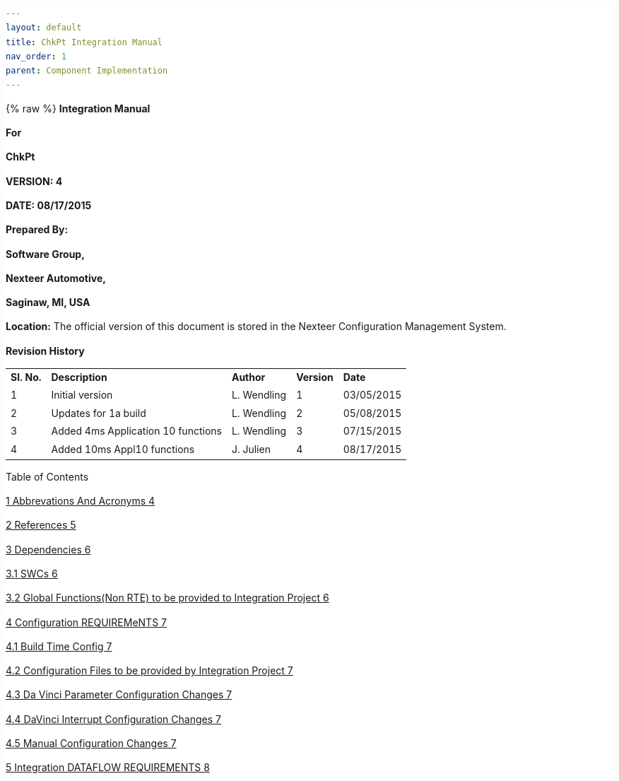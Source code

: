```yaml
---
layout: default
title: ChkPt Integration Manual
nav_order: 1
parent: Component Implementation
---
```

{% raw %}
**Integration Manual**

**For**

**ChkPt**

**VERSION: 4**

**DATE: 08/17/2015**

**Prepared By:**

**Software Group,**

**Nexteer Automotive,**

**Saginaw, MI, USA**

**Location:** The official version of this document is stored in the
Nexteer Configuration Management System.

**Revision History**

|             |                                    |             |             |            |
|-----|--------------------|--------------------|---------|--------------------|
| **Sl. No.** | **Description**                    | **Author**  | **Version** | **Date**   |
| 1           | Initial version                    | L. Wendling | 1           | 03/05/2015 |
| 2           | Updates for 1a build               | L. Wendling | 2           | 05/08/2015 |
| 3           | Added 4ms Application 10 functions | L. Wendling | 3           | 07/15/2015 |
| 4           | Added 10ms Appl10 functions        | J. Julien   | 4           | 08/17/2015 |

Table of Contents

[1 Abbrevations And Acronyms 4](#abbrevations-and-acronyms)

[2 References 5](#references)

[3 Dependencies 6](#dependencies)

[3.1 SWCs 6](#swcs)

[3.2 Global Functions(Non RTE) to be provided to Integration Project
6](#global-functionsnon-rte-to-be-provided-to-integration-project)

[4 Configuration REQUIREMeNTS 7](#configuration-requirements)

[4.1 Build Time Config 7](#build-time-config)

[4.2 Configuration Files to be provided by Integration Project
7](#configuration-files-to-be-provided-by-integration-project)

[4.3 Da Vinci Parameter Configuration Changes
7](#da-vinci-parameter-configuration-changes)

[4.4 DaVinci Interrupt Configuration Changes
7](#__RefHeading___Toc389222325)

[4.5 Manual Configuration Changes 7](#manual-configuration-changes)

[5 Integration DATAFLOW REQUIREMENTS
8](#integration-dataflow-requirements)
